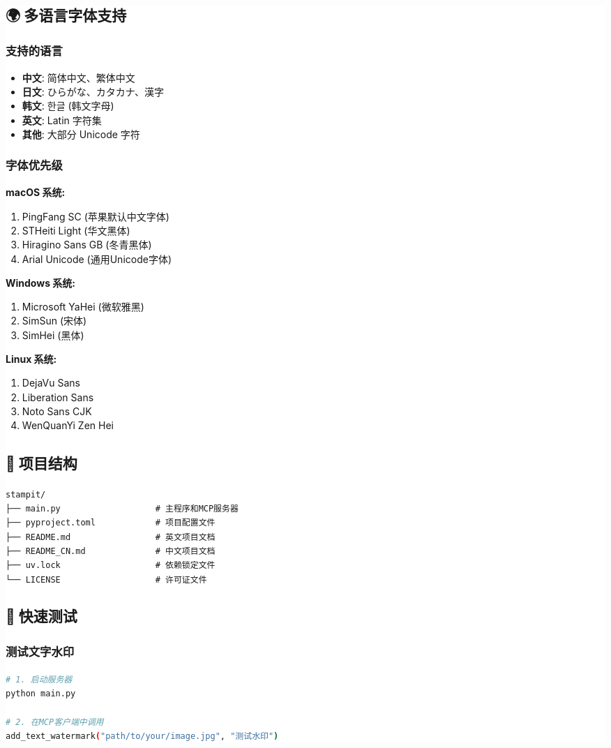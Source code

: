 ## 🌍 多语言字体支持

### 支持的语言
- **中文**: 简体中文、繁体中文
- **日文**: ひらがな、カタカナ、漢字
- **韩文**: 한글 (韩文字母)
- **英文**: Latin 字符集
- **其他**: 大部分 Unicode 字符

### 字体优先级

**macOS 系统:**
1. PingFang SC (苹果默认中文字体)
2. STHeiti Light (华文黑体)
3. Hiragino Sans GB (冬青黑体)
4. Arial Unicode (通用Unicode字体)

**Windows 系统:**
1. Microsoft YaHei (微软雅黑)
2. SimSun (宋体)
3. SimHei (黑体)

**Linux 系统:**
1. DejaVu Sans
2. Liberation Sans
3. Noto Sans CJK
4. WenQuanYi Zen Hei

## 📂 项目结构

```
stampit/
├── main.py                   # 主程序和MCP服务器
├── pyproject.toml            # 项目配置文件
├── README.md                 # 英文项目文档
├── README_CN.md              # 中文项目文档
├── uv.lock                   # 依赖锁定文件
└── LICENSE                   # 许可证文件
```

## 🧪 快速测试

### 测试文字水印
```bash
# 1. 启动服务器
python main.py

# 2. 在MCP客户端中调用
add_text_watermark("path/to/your/image.jpg", "测试水印")
```
